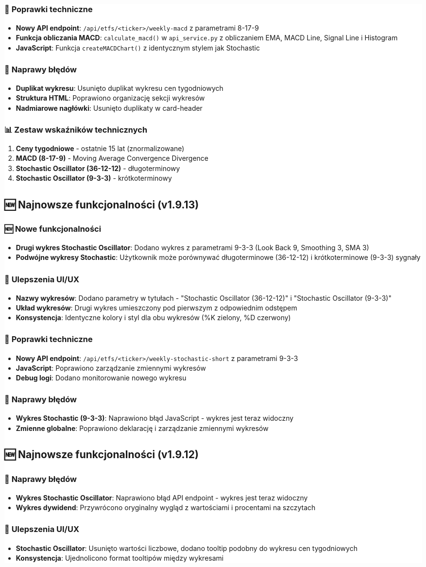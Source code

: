### 🔧 **Poprawki techniczne**
- **Nowy API endpoint**: `/api/etfs/<ticker>/weekly-macd` z parametrami 8-17-9
- **Funkcja obliczania MACD**: `calculate_macd()` w `api_service.py` z obliczaniem EMA, MACD Line, Signal Line i Histogram
- **JavaScript**: Funkcja `createMACDChart()` z identycznym stylem jak Stochastic

### 🐛 **Naprawy błędów**
- **Duplikat wykresu**: Usunięto duplikat wykresu cen tygodniowych
- **Struktura HTML**: Poprawiono organizację sekcji wykresów
- **Nadmiarowe nagłówki**: Usunięto duplikaty w card-header

### 📊 **Zestaw wskaźników technicznych**
1. **Ceny tygodniowe** - ostatnie 15 lat (znormalizowane)
2. **MACD (8-17-9)** - Moving Average Convergence Divergence
3. **Stochastic Oscillator (36-12-12)** - długoterminowy
4. **Stochastic Oscillator (9-3-3)** - krótkoterminowy

## 🆕 Najnowsze funkcjonalności (v1.9.13)

### 🆕 **Nowe funkcjonalności**
- **Drugi wykres Stochastic Oscillator**: Dodano wykres z parametrami 9-3-3 (Look Back 9, Smoothing 3, SMA 3)
- **Podwójne wykresy Stochastic**: Użytkownik może porównywać długoterminowe (36-12-12) i krótkoterminowe (9-3-3) sygnały

### 🎨 **Ulepszenia UI/UX**
- **Nazwy wykresów**: Dodano parametry w tytułach - "Stochastic Oscillator (36-12-12)" i "Stochastic Oscillator (9-3-3)"
- **Układ wykresów**: Drugi wykres umieszczony pod pierwszym z odpowiednim odstępem
- **Konsystencja**: Identyczne kolory i styl dla obu wykresów (%K zielony, %D czerwony)

### 🔧 **Poprawki techniczne**
- **Nowy API endpoint**: `/api/etfs/<ticker>/weekly-stochastic-short` z parametrami 9-3-3
- **JavaScript**: Poprawiono zarządzanie zmiennymi wykresów
- **Debug logi**: Dodano monitorowanie nowego wykresu

### 🐛 **Naprawy błędów**
- **Wykres Stochastic (9-3-3)**: Naprawiono błąd JavaScript - wykres jest teraz widoczny
- **Zmienne globalne**: Poprawiono deklarację i zarządzanie zmiennymi wykresów

## 🆕 Najnowsze funkcjonalności (v1.9.12)

### 🐛 **Naprawy błędów**
- **Wykres Stochastic Oscillator**: Naprawiono błąd API endpoint - wykres jest teraz widoczny
- **Wykres dywidend**: Przywrócono oryginalny wygląd z wartościami i procentami na szczytach

### 🎨 **Ulepszenia UI/UX**
- **Stochastic Oscillator**: Usunięto wartości liczbowe, dodano tooltip podobny do wykresu cen tygodniowych
- **Konsystencja**: Ujednolicono format tooltipów między wykresami
